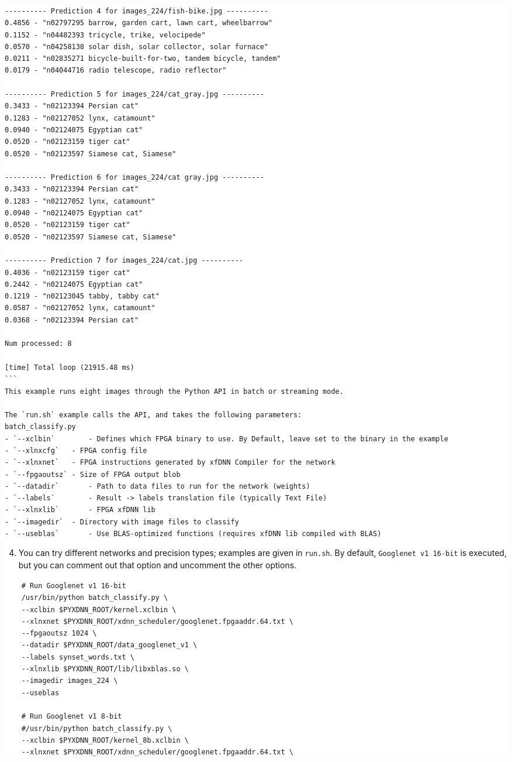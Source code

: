 	---------- Prediction 4 for images_224/fish-bike.jpg ----------
	0.4856 - "n02797295 barrow, garden cart, lawn cart, wheelbarrow"
	0.1152 - "n04482393 tricycle, trike, velocipede"
	0.0570 - "n04258138 solar dish, solar collector, solar furnace"
	0.0211 - "n02835271 bicycle-built-for-two, tandem bicycle, tandem"
	0.0179 - "n04044716 radio telescope, radio reflector"

	---------- Prediction 5 for images_224/cat_gray.jpg ----------
	0.3433 - "n02123394 Persian cat"
	0.1283 - "n02127052 lynx, catamount"
	0.0940 - "n02124075 Egyptian cat"
	0.0520 - "n02123159 tiger cat"
	0.0520 - "n02123597 Siamese cat, Siamese"

	---------- Prediction 6 for images_224/cat gray.jpg ----------
	0.3433 - "n02123394 Persian cat"
	0.1283 - "n02127052 lynx, catamount"
	0.0940 - "n02124075 Egyptian cat"
	0.0520 - "n02123159 tiger cat"
	0.0520 - "n02123597 Siamese cat, Siamese"

	---------- Prediction 7 for images_224/cat.jpg ----------
	0.4036 - "n02123159 tiger cat"
	0.2442 - "n02124075 Egyptian cat"
	0.1219 - "n02123045 tabby, tabby cat"
	0.0587 - "n02127052 lynx, catamount"
	0.0368 - "n02123394 Persian cat"

	Num processed: 8

	[time] Total loop (21915.48 ms)
	```
	This example runs eight images through the Python API in batch or streaming mode.

	The `run.sh` example calls the API, and takes the following parameters:
	batch_classify.py
	- `--xclbin` 		- Defines which FPGA binary to use. By Default, leave set to the binary in the example
	- `--xlnxcfg` 	- FPGA config file
	- `--xlnxnet` 	- FPGA instructions generated by xfDNN Compiler for the network
	- `--fpgaoutsz`	- Size of FPGA output blob
	- `--datadir`		- Path to data files to run for the network (weights)
	- `--labels`		- Result -> labels translation file (typically Text File)
	- `--xlnxlib`		- FPGA xfDNN lib
	- `--imagedir`	- Directory with image files to classify
	- `--useblas`		- Use BLAS-optimized functions (requires xfDNN lib compiled with BLAS)

4. You can try different networks and precision types; examples are given in `run.sh`. By default, `Googlenet v1 16-bit` is executed, but you can comment out that option and uncomment the other options.

```
	# Run Googlenet v1 16-bit
	/usr/bin/python batch_classify.py \
	--xclbin $PYXDNN_ROOT/kernel.xclbin \
	--xlnxnet $PYXDNN_ROOT/xdnn_scheduler/googlenet.fpgaaddr.64.txt \
	--fpgaoutsz 1024 \
	--datadir $PYXDNN_ROOT/data_googlenet_v1 \
	--labels synset_words.txt \
	--xlnxlib $PYXDNN_ROOT/lib/libxblas.so \
	--imagedir images_224 \
	--useblas

	# Run Googlenet v1 8-bit
	#/usr/bin/python batch_classify.py \
	--xclbin $PYXDNN_ROOT/kernel_8b.xclbin \
	--xlnxnet $PYXDNN_ROOT/xdnn_scheduler/googlenet.fpgaaddr.64.txt \
```

[here]: launching_instance.md
[click here]: https://github.com/aws/aws-fpga/blob/master/sdk/userspace/fpga_mgmt_tools/README.md#sudo-or-root-privileges